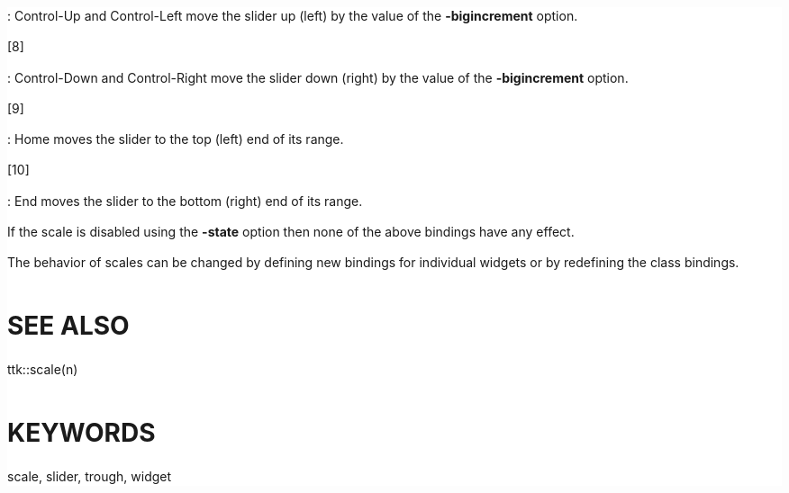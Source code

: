 :   Control-Up and Control-Left move the slider up (left) by the value
    of the **-bigincrement** option.

\[8\]

:   Control-Down and Control-Right move the slider down (right) by the
    value of the **-bigincrement** option.

\[9\]

:   Home moves the slider to the top (left) end of its range.

\[10\]

:   End moves the slider to the bottom (right) end of its range.

If the scale is disabled using the **-state** option then none of the
above bindings have any effect.

The behavior of scales can be changed by defining new bindings for
individual widgets or by redefining the class bindings.

# SEE ALSO

ttk::scale(n)

# KEYWORDS

scale, slider, trough, widget



